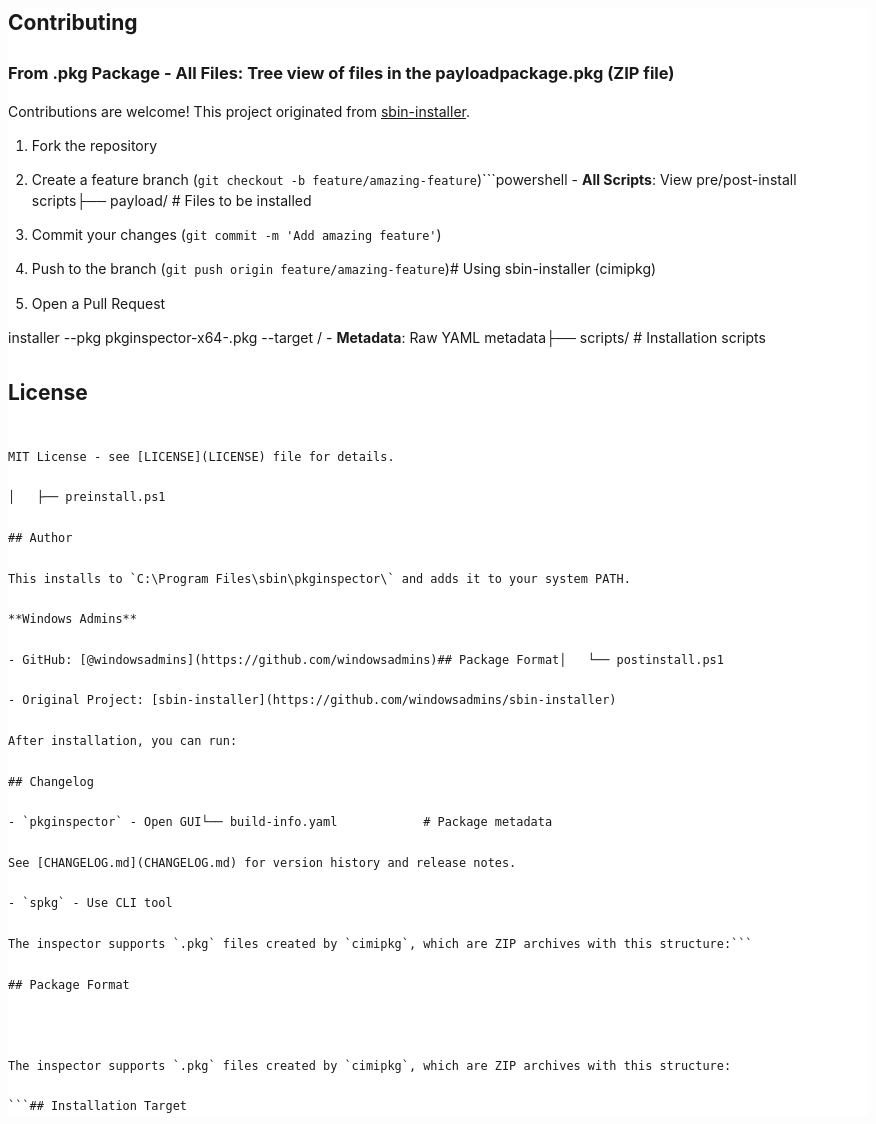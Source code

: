 
## Contributing

### From .pkg Package   - **All Files**: Tree view of files in the payloadpackage.pkg (ZIP file)

Contributions are welcome! This project originated from [sbin-installer](https://github.com/windowsadmins/sbin-installer).



1. Fork the repository

2. Create a feature branch (`git checkout -b feature/amazing-feature`)```powershell   - **All Scripts**: View pre/post-install scripts├── payload/                   # Files to be installed

3. Commit your changes (`git commit -m 'Add amazing feature'`)

4. Push to the branch (`git push origin feature/amazing-feature`)# Using sbin-installer (cimipkg)

5. Open a Pull Request

installer --pkg pkginspector-x64-<version>.pkg --target /   - **Metadata**: Raw YAML metadata├── scripts/                   # Installation scripts

## License

```

MIT License - see [LICENSE](LICENSE) file for details.

│   ├── preinstall.ps1

## Author

This installs to `C:\Program Files\sbin\pkginspector\` and adds it to your system PATH.

**Windows Admins**

- GitHub: [@windowsadmins](https://github.com/windowsadmins)## Package Format│   └── postinstall.ps1

- Original Project: [sbin-installer](https://github.com/windowsadmins/sbin-installer)

After installation, you can run:

## Changelog

- `pkginspector` - Open GUI└── build-info.yaml            # Package metadata

See [CHANGELOG.md](CHANGELOG.md) for version history and release notes.

- `spkg` - Use CLI tool

The inspector supports `.pkg` files created by `cimipkg`, which are ZIP archives with this structure:```

## Package Format



The inspector supports `.pkg` files created by `cimipkg`, which are ZIP archives with this structure:

```## Installation Target

```
